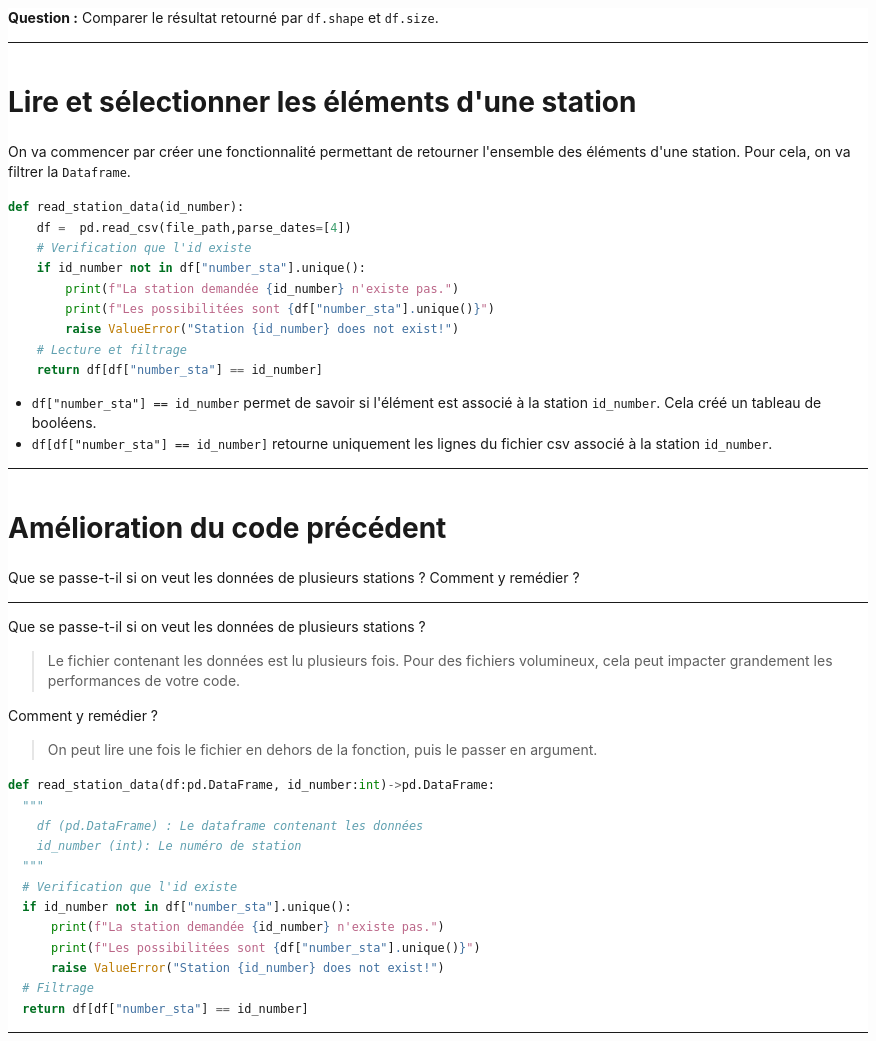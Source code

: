 **Question :** Comparer le résultat retourné par `df.shape` et `df.size`. 

---
# **Lire et sélectionner les éléments d'une station** 

On va commencer par créer une fonctionnalité permettant de retourner l'ensemble des éléments d'une station. Pour cela, on va filtrer la `Dataframe`.

```python 
def read_station_data(id_number): 
    df =  pd.read_csv(file_path,parse_dates=[4])
    # Verification que l'id existe 
    if id_number not in df["number_sta"].unique(): 
        print(f"La station demandée {id_number} n'existe pas.")
        print(f"Les possibilitées sont {df["number_sta"].unique()}")
        raise ValueError("Station {id_number} does not exist!")
    # Lecture et filtrage 
    return df[df["number_sta"] == id_number]
```

- `df["number_sta"] == id_number` permet de savoir si l'élément est associé à la station `id_number`. Cela créé un tableau de booléens. 
- `df[df["number_sta"] == id_number]` retourne uniquement les lignes du fichier csv associé à la station `id_number`.

---
# **Amélioration du code précédent**

Que se passe-t-il si on veut les données de plusieurs stations ? 
Comment y remédier ? 

---

Que se passe-t-il si on veut les données de plusieurs stations ?  
> Le fichier contenant les données est lu plusieurs fois. Pour des fichiers volumineux, 
> cela peut impacter grandement les performances de votre code. 

Comment y remédier ? 
> On peut lire une fois le fichier en dehors de la fonction, puis le passer en argument. 


```python 
def read_station_data(df:pd.DataFrame, id_number:int)->pd.DataFrame:
  """
    df (pd.DataFrame) : Le dataframe contenant les données 
    id_number (int): Le numéro de station 
  """ 
  # Verification que l'id existe 
  if id_number not in df["number_sta"].unique(): 
      print(f"La station demandée {id_number} n'existe pas.")
      print(f"Les possibilitées sont {df["number_sta"].unique()}")
      raise ValueError("Station {id_number} does not exist!")
  # Filtrage 
  return df[df["number_sta"] == id_number]
```

---